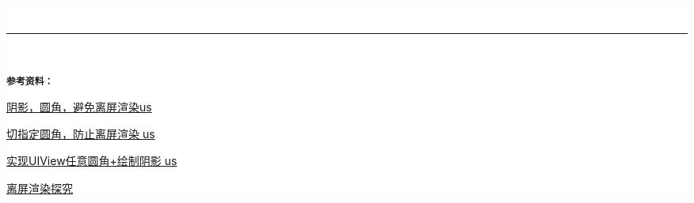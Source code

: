 

<br/>

***
<br/>

**`参考资料：`**

[阴影，圆角，避免离屏渲染us](https://www.jianshu.com/p/15b8b1844e9c)

[ 切指定圆角，防止离屏渲染 us](https://www.jianshu.com/p/e282c02a118b)

[实现UIView任意圆角+绘制阴影 us](https://www.jianshu.com/p/796b2aed6b3f)

[离屏渲染探究](https://juejin.im/post/6847902222567604231)



